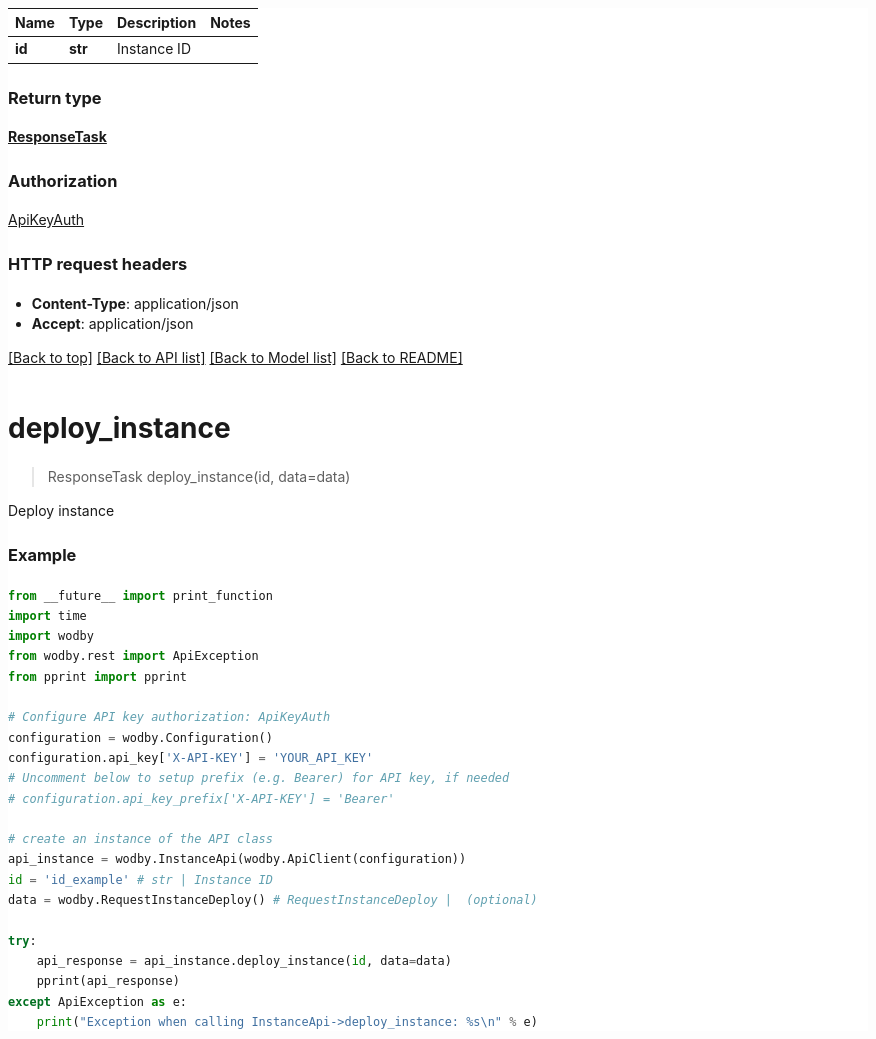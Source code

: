 Name | Type | Description  | Notes
------------- | ------------- | ------------- | -------------
 **id** | **str**| Instance ID | 

### Return type

[**ResponseTask**](ResponseTask.md)

### Authorization

[ApiKeyAuth](../README.md#ApiKeyAuth)

### HTTP request headers

 - **Content-Type**: application/json
 - **Accept**: application/json

[[Back to top]](#) [[Back to API list]](../README.md#documentation-for-api-endpoints) [[Back to Model list]](../README.md#documentation-for-models) [[Back to README]](../README.md)

# **deploy_instance**
> ResponseTask deploy_instance(id, data=data)



Deploy instance

### Example
```python
from __future__ import print_function
import time
import wodby
from wodby.rest import ApiException
from pprint import pprint

# Configure API key authorization: ApiKeyAuth
configuration = wodby.Configuration()
configuration.api_key['X-API-KEY'] = 'YOUR_API_KEY'
# Uncomment below to setup prefix (e.g. Bearer) for API key, if needed
# configuration.api_key_prefix['X-API-KEY'] = 'Bearer'

# create an instance of the API class
api_instance = wodby.InstanceApi(wodby.ApiClient(configuration))
id = 'id_example' # str | Instance ID
data = wodby.RequestInstanceDeploy() # RequestInstanceDeploy |  (optional)

try:
    api_response = api_instance.deploy_instance(id, data=data)
    pprint(api_response)
except ApiException as e:
    print("Exception when calling InstanceApi->deploy_instance: %s\n" % e)
```
